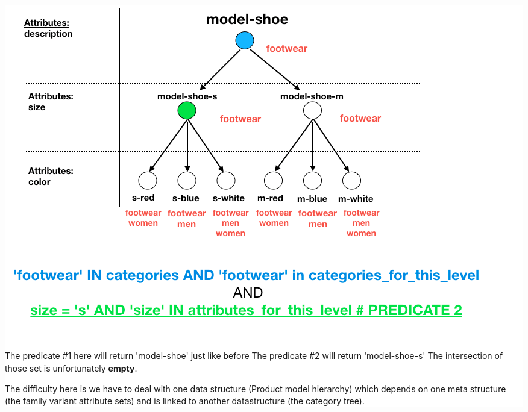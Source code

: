 ![image](images/search/categories-for-this-level.png)

The predicate #1 here will return 'model-shoe' just like before
The predicate #2 will return 'model-shoe-s'
The intersection of those set is unfortunately **empty**.

The difficulty here is we have to deal with one data structure (Product model hierarchy) which depends on one meta structure (the family variant attribute sets) and is linked to another datastructure (the category tree).
